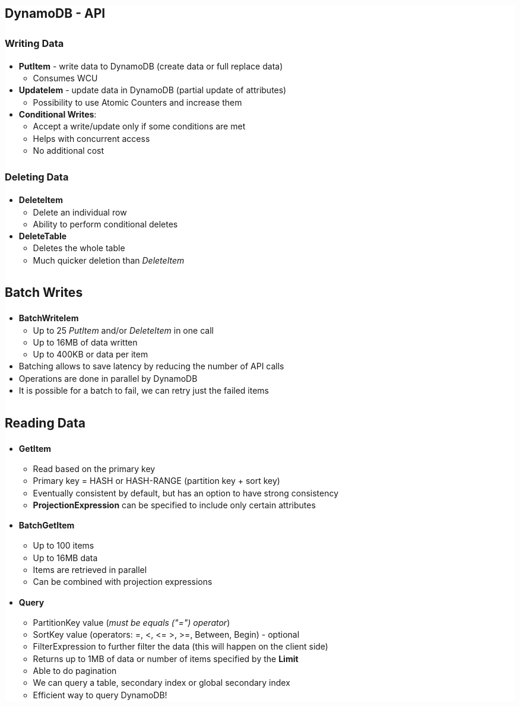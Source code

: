 ## DynamoDB - API

### Writing Data

- **PutItem** - write data to DynamoDB (create data or full replace data)
    - Consumes WCU
- **UpdateIem** - update data in DynamoDB (partial update of attributes)
    - Possibility to use Atomic Counters and increase them
- **Conditional Writes**:
    - Accept a write/update only if some conditions are met
    - Helps with concurrent access
    - No additional cost

### Deleting Data

- **DeleteItem**
    - Delete an individual row
    - Ability to perform conditional deletes
- **DeleteTable**
    - Deletes the whole table
    - Much quicker deletion than *DeleteItem*

## Batch Writes

- **BatchWriteIem**
    - Up to 25 *PutItem* and/or *DeleteItem* in one call
    - Up to 16MB of data written
    - Up to 400KB or data per item
- Batching allows to save latency by reducing the number of API calls
- Operations are done in parallel by DynamoDB
- It is possible for a batch to fail, we can retry just the failed items

## Reading Data

- **GetItem**
    - Read based on the primary key
    - Primary key = HASH or HASH-RANGE (partition key + sort key)
    - Eventually consistent by default, but has an option to have strong consistency
    - **ProjectionExpression** can be specified to include only certain attributes

- **BatchGetItem**
    - Up to 100 items
    - Up to 16MB data
    - Items are retrieved in parallel
    - Can be combined with projection expressions

- **Query**
    - PartitionKey value (*must be equals ("=") operator*)
    - SortKey value (operators: =, <, <= >, >=, Between, Begin) - optional
    - FilterExpression to further filter the data (this will happen on the client side)
    - Returns up to 1MB of data or number of items specified by the **Limit**
    - Able to do pagination
    - We can query a table, secondary index or global secondary index
    - Efficient way to query DynamoDB!
